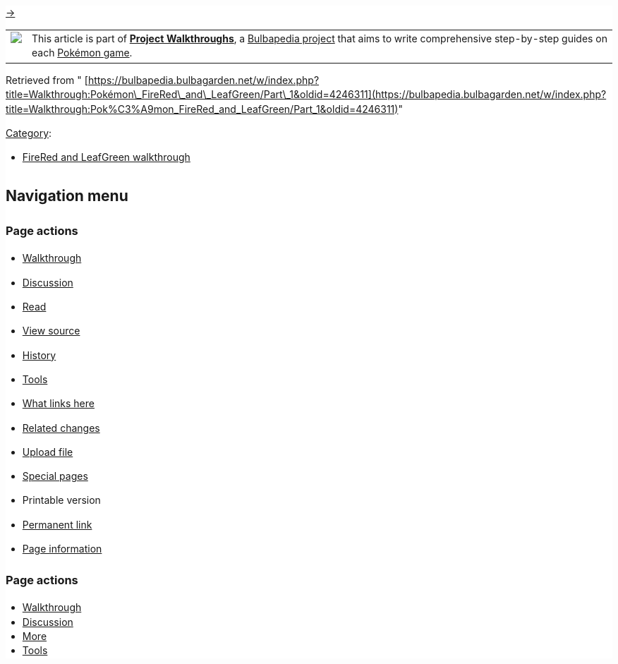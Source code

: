 [→](https://bulbapedia.bulbagarden.net/wiki/Walkthrough:Pok%C3%A9mon_FireRed_and_LeafGreen/Part_2 "Walkthrough:Pokémon FireRed and LeafGreen/Part 2")

|     |     |
| --- | --- |
| [![](https://archives.bulbagarden.net/media/upload/thumb/8/82/Project_Walkthroughs_logo.png/80px-Project_Walkthroughs_logo.png)](https://bulbapedia.bulbagarden.net/wiki/File:Project_Walkthroughs_logo.png) | This article is part of **[Project Walkthroughs](https://bulbapedia.bulbagarden.net/wiki/Bulbapedia:Project_Walkthroughs "Bulbapedia:Project Walkthroughs")**, a [Bulbapedia project](https://bulbapedia.bulbagarden.net/wiki/Bulbapedia:Projects "Bulbapedia:Projects") that aims to write comprehensive step-by-step guides on each [Pokémon game](https://bulbapedia.bulbagarden.net/wiki/Pok%C3%A9mon_games "Pokémon games"). |

Retrieved from " [https://bulbapedia.bulbagarden.net/w/index.php?title=Walkthrough:Pokémon\_FireRed\_and\_LeafGreen/Part\_1&oldid=4246311](https://bulbapedia.bulbagarden.net/w/index.php?title=Walkthrough:Pok%C3%A9mon_FireRed_and_LeafGreen/Part_1&oldid=4246311)"

[Category](https://bulbapedia.bulbagarden.net/wiki/Special:Categories "Special:Categories"):

- [FireRed and LeafGreen walkthrough](https://bulbapedia.bulbagarden.net/wiki/Category:FireRed_and_LeafGreen_walkthrough "Category:FireRed and LeafGreen walkthrough")

## Navigation menu

### Page actions

- [Walkthrough](https://bulbapedia.bulbagarden.net/wiki/Walkthrough:Pok%C3%A9mon_FireRed_and_LeafGreen/Part_1 "View the subject page [alt-shift-c]")
- [Discussion](https://bulbapedia.bulbagarden.net/wiki/Walkthrough_talk:Pok%C3%A9mon_FireRed_and_LeafGreen/Part_1 "Discussion about the content page [alt-shift-t]")
- [Read](https://bulbapedia.bulbagarden.net/wiki/Walkthrough:Pok%C3%A9mon_FireRed_and_LeafGreen/Part_1)
- [View source](https://bulbapedia.bulbagarden.net/w/index.php?title=Walkthrough:Pok%C3%A9mon_FireRed_and_LeafGreen/Part_1&action=edit "This page is protected. You can view its source [alt-shift-e]")
- [History](https://bulbapedia.bulbagarden.net/w/index.php?title=Walkthrough:Pok%C3%A9mon_FireRed_and_LeafGreen/Part_1&action=history "Past revisions of this page [alt-shift-h]")
- [Tools](https://bulbapedia.bulbagarden.net/wiki/Walkthrough:Pok%C3%A9mon_FireRed_and_LeafGreen/Part_1#p-tb "Tools")


- [What links here](https://bulbapedia.bulbagarden.net/wiki/Special:WhatLinksHere/Walkthrough:Pok%C3%A9mon_FireRed_and_LeafGreen/Part_1 "A list of all wiki pages that link here [alt-shift-j]")
- [Related changes](https://bulbapedia.bulbagarden.net/wiki/Special:RecentChangesLinked/Walkthrough:Pok%C3%A9mon_FireRed_and_LeafGreen/Part_1 "Recent changes in pages linked from this page [alt-shift-k]")
- [Upload file](https://archives.bulbagarden.net/wiki/Special:Upload "Upload files [alt-shift-u]")
- [Special pages](https://bulbapedia.bulbagarden.net/wiki/Special:SpecialPages "A list of all special pages [alt-shift-q]")
- Printable version
- [Permanent link](https://bulbapedia.bulbagarden.net/w/index.php?title=Walkthrough:Pok%C3%A9mon_FireRed_and_LeafGreen/Part_1&oldid=4246311 "Permanent link to this revision of this page")
- [Page information](https://bulbapedia.bulbagarden.net/w/index.php?title=Walkthrough:Pok%C3%A9mon_FireRed_and_LeafGreen/Part_1&action=info "More information about this page")

### Page actions

- [Walkthrough](https://bulbapedia.bulbagarden.net/wiki/Walkthrough:Pok%C3%A9mon_FireRed_and_LeafGreen/Part_1 "Walkthrough")
- [Discussion](https://bulbapedia.bulbagarden.net/wiki/Walkthrough_talk:Pok%C3%A9mon_FireRed_and_LeafGreen/Part_1 "Discussion")
- [More](https://bulbapedia.bulbagarden.net/wiki/Walkthrough:Pok%C3%A9mon_FireRed_and_LeafGreen/Part_1#p-cactions)
- [Tools](https://bulbapedia.bulbagarden.net/wiki/Walkthrough:Pok%C3%A9mon_FireRed_and_LeafGreen/Part_1#p-tb "Tools")
